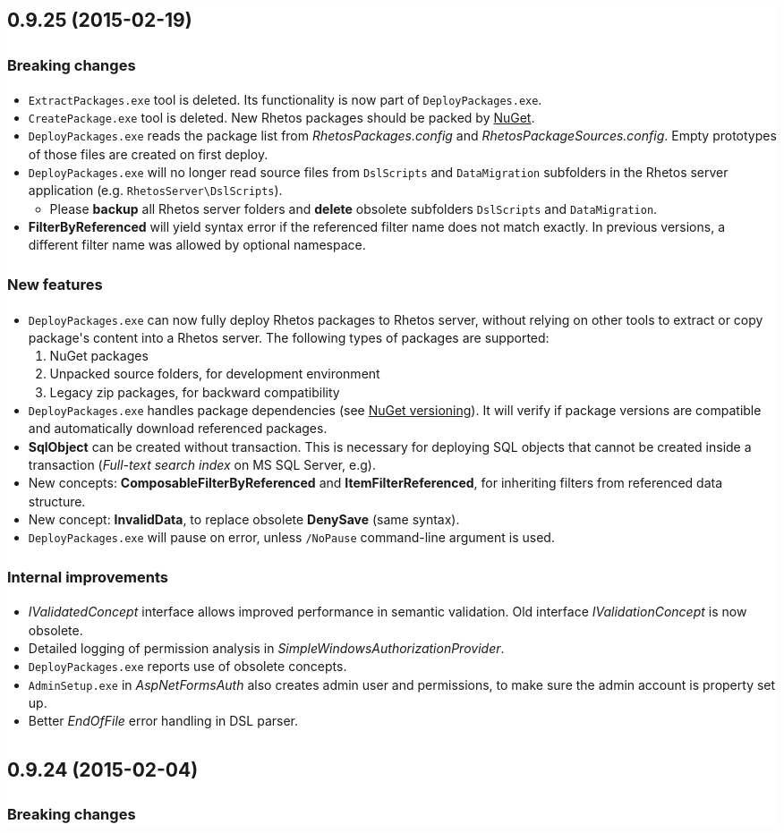 ## 0.9.25 (2015-02-19)

### Breaking changes

* `ExtractPackages.exe` tool is deleted. Its functionality is now part of `DeployPackages.exe`.
* `CreatePackage.exe` tool is deleted. New Rhetos packages should be packed by [NuGet](https://www.nuget.org/).
* `DeployPackages.exe` reads the package list from *RhetosPackages.config* and *RhetosPackageSources.config*.
  Empty prototypes of those files are created on first deploy.
* `DeployPackages.exe` will no longer read source files from `DslScripts` and `DataMigration` subfolders in the Rhetos server application (e.g. `RhetosServer\DslScripts`).
  * Please **backup** all Rhetos server folders and **delete** obsolete subfolders `DslScripts` and `DataMigration`.
* **FilterByReferenced** will yield syntax error if the referenced filter name does not match exactly.
  In previous versions, a different filter name was allowed by optional namespace.

### New features

* `DeployPackages.exe` can now fully deploy Rhetos packages to Rhetos server, without relying on other tools to extract or copy package's content into a Rhetos server.
  The following types of packages are supported:
    1. NuGet packages
    2. Unpacked source folders, for development environment
    3. Legacy zip packages, for backward compatibility
* `DeployPackages.exe` handles package dependencies (see [NuGet versioning](https://docs.nuget.org/create/versioning)).
  It will verify if package versions are compatible and automatically download referenced packages.
* **SqlObject** can be created without transaction.
  This is necessary for deploying SQL objects that cannot be created inside a transaction (*Full-text search index* on MS SQL Server, e.g).
* New concepts: **ComposableFilterByReferenced** and **ItemFilterReferenced**,
  for inheriting filters from referenced data structure.
* New concept: **InvalidData**, to replace obsolete **DenySave** (same syntax).
* `DeployPackages.exe` will pause on error, unless `/NoPause` command-line argument is used.

### Internal improvements

* *IValidatedConcept* interface allows improved performance in semantic validation. Old interface *IValidationConcept* is now obsolete.
* Detailed logging of permission analysis in *SimpleWindowsAuthorizationProvider*.
* `DeployPackages.exe` reports use of obsolete concepts.
* `AdminSetup.exe` in *AspNetFormsAuth* also creates admin user and permissions, to make sure the admin account is property set up.
* Better *EndOfFile* error handling in DSL parser.

## 0.9.24 (2015-02-04)

### Breaking changes
